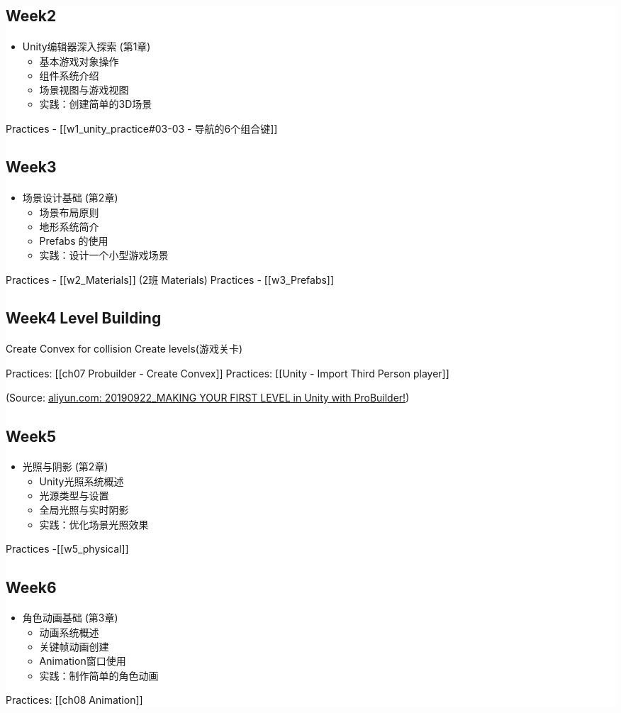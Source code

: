 


## Week2
- Unity编辑器深入探索 (第1章)
  - 基本游戏对象操作
  - 组件系统介绍
  - 场景视图与游戏视图
  - 实践：创建简单的3D场景

Practices - [[w1_unity_practice#03-03 - 导航的6个组合键]]

## Week3
- 场景设计基础 (第2章)
  - 场景布局原则
  - 地形系统简介
  - Prefabs 的使用
  - 实践：设计一个小型游戏场景


Practices - [[w2_Materials]] (2班 Materials)
Practices - [[w3_Prefabs]] 

## Week4 Level Building
Create Convex for collision 
Create levels(游戏关卡)

Practices: [[ch07 Probuilder - Create Convex]]
Practices: [[Unity - Import Third Person player]]


(Source:  [aliyun.com: 20190922_MAKING YOUR FIRST LEVEL in Unity with ProBuilder!](https://tingwu.aliyun.com/doc/transcripts/zj78qpjgde73qxdp))


## Week5

- 光照与阴影 (第2章)
  - Unity光照系统概述
  - 光源类型与设置
  - 全局光照与实时阴影
  - 实践：优化场景光照效果

Practices -[[w5_physical]]


## Week6
- 角色动画基础 (第3章)
  - 动画系统概述
  - 关键帧动画创建
  - Animation窗口使用
  - 实践：制作简单的角色动画

Practices: [[ch08 Animation]]
